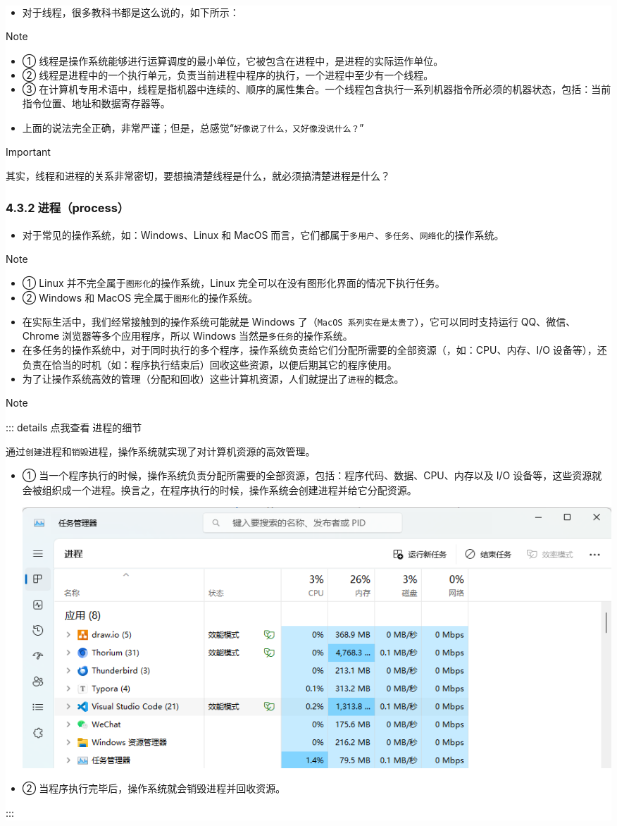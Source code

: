 * 对于线程，很多教科书都是这么说的，如下所示：

> [!NOTE]
>
> * ① 线程是操作系统能够进行运算调度的最小单位，它被包含在进程中，是进程的实际运作单位。
> * ② 线程是进程中的⼀个执⾏单元，负责当前进程中程序的执⾏，⼀个进程中⾄少有⼀个线程。
> * ③ 在计算机专用术语中，线程是指机器中连续的、顺序的属性集合。一个线程包含执行一系列机器指令所必须的机器状态，包括：当前指令位置、地址和数据寄存器等。

* 上面的说法完全正确，非常严谨；但是，总感觉“`好像说了什么，又好像没说什么？`”

> [!IMPORTANT]
>
> 其实，线程和进程的关系非常密切，要想搞清楚线程是什么，就必须搞清楚进程是什么？

### 4.3.2 进程（process）

* 对于常见的操作系统，如：Windows、Linux 和 MacOS 而言，它们都属于`多用户`、`多任务`、`网络化`的操作系统。

> [!NOTE]
>
> * ① Linux 并不完全属于`图形化`的操作系统，Linux 完全可以在没有图形化界面的情况下执行任务。
> * ② Windows 和 MacOS 完全属于`图形化`的操作系统。

* 在实际生活中，我们经常接触到的操作系统可能就是 Windows 了（`MacOS 系列实在是太贵了`），它可以同时支持运行 QQ、微信、Chrome 浏览器等多个应用程序，所以 Windows 当然是`多任务`的操作系统。
* 在多任务的操作系统中，对于同时执行的多个程序，操作系统负责给它们分配所需要的全部资源（，如：CPU、内存、I/O 设备等），还负责在恰当的时机（如：程序执行结束后）回收这些资源，以便后期其它的程序使用。
* 为了让操作系统高效的管理（分配和回收）这些计算机资源，人们就提出了`进程`的概念。

> [!NOTE]
>
> ::: details 点我查看 进程的细节
>
> 通过`创建`进程和`销毁`进程，操作系统就实现了对计算机资源的高效管理。
>
> * ① 当一个程序执行的时候，操作系统负责分配所需要的全部资源，包括：程序代码、数据、CPU、内存以及 I/O 设备等，这些资源就会被组织成一个进程。换言之，在程序执行的时候，操作系统会创建进程并给它分配资源。
>
>   ![](./assets/35.png)
>
> * ② 当程序执行完毕后，操作系统就会销毁进程并回收资源。
>
> :::
